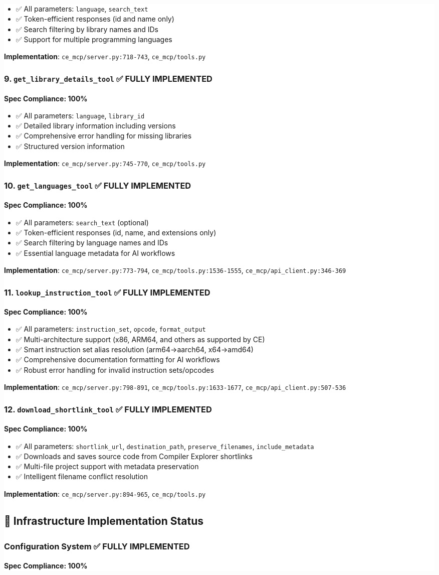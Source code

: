 - ✅ All parameters: `language`, `search_text`
- ✅ Token-efficient responses (id and name only)
- ✅ Search filtering by library names and IDs
- ✅ Support for multiple programming languages

**Implementation**: `ce_mcp/server.py:718-743`, `ce_mcp/tools.py`

### 9. `get_library_details_tool` ✅ FULLY IMPLEMENTED
**Spec Compliance: 100%**

- ✅ All parameters: `language`, `library_id`
- ✅ Detailed library information including versions
- ✅ Comprehensive error handling for missing libraries
- ✅ Structured version information

**Implementation**: `ce_mcp/server.py:745-770`, `ce_mcp/tools.py`

### 10. `get_languages_tool` ✅ FULLY IMPLEMENTED
**Spec Compliance: 100%**

- ✅ All parameters: `search_text` (optional)
- ✅ Token-efficient responses (id, name, and extensions only)
- ✅ Search filtering by language names and IDs
- ✅ Essential language metadata for AI workflows

**Implementation**: `ce_mcp/server.py:773-794`, `ce_mcp/tools.py:1536-1555`, `ce_mcp/api_client.py:346-369`

### 11. `lookup_instruction_tool` ✅ FULLY IMPLEMENTED
**Spec Compliance: 100%**

- ✅ All parameters: `instruction_set`, `opcode`, `format_output`
- ✅ Multi-architecture support (x86, ARM64, and others as supported by CE)
- ✅ Smart instruction set alias resolution (arm64→aarch64, x64→amd64)
- ✅ Comprehensive documentation formatting for AI workflows
- ✅ Robust error handling for invalid instruction sets/opcodes

**Implementation**: `ce_mcp/server.py:798-891`, `ce_mcp/tools.py:1633-1677`, `ce_mcp/api_client.py:507-536`

### 12. `download_shortlink_tool` ✅ FULLY IMPLEMENTED
**Spec Compliance: 100%**

- ✅ All parameters: `shortlink_url`, `destination_path`, `preserve_filenames`, `include_metadata`
- ✅ Downloads and saves source code from Compiler Explorer shortlinks
- ✅ Multi-file project support with metadata preservation
- ✅ Intelligent filename conflict resolution

**Implementation**: `ce_mcp/server.py:894-965`, `ce_mcp/tools.py`

## 🔧 Infrastructure Implementation Status

### Configuration System ✅ FULLY IMPLEMENTED
**Spec Compliance: 100%**

